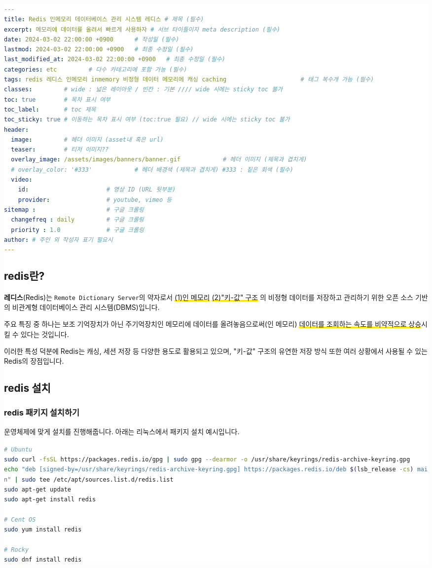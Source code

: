 ```yaml
---
title: Redis 인메모리 데이터베이스 관리 시스템 레디스 # 제목 (필수)
excerpt: 메모리에 데이터를 올려서 빠르게 사용하자 # 서브 타이틀이자 meta description (필수)
date: 2024-03-02 22:00:00 +0900      # 작성일 (필수)
lastmod: 2024-03-02 22:00:00 +0900   # 최종 수정일 (필수)
last_modified_at: 2024-03-02 22:00:00 +0900   # 최종 수정일 (필수)
categories: etc         # 다수 카테고리에 포함 가능 (필수)
tags: redis 레디스 인메모리 inmemory 비정형 데이터 메모리에 캐싱 caching                     # 태그 복수개 가능 (필수)
classes:         # wide : 넓은 레이아웃 / 빈칸 : 기본 //// wide 시에는 sticky toc 불가
toc: true        # 목차 표시 여부
toc_label:       # toc 제목
toc_sticky: true # 이동하는 목차 표시 여부 (toc:true 필요) // wide 시에는 sticky toc 불가
header: 
  image:         # 헤더 이미지 (asset내 혹은 url)
  teaser:        # 티저 이미지??
  overlay_image: /assets/images/banners/banner.gif            # 헤더 이미지 (제목과 겹치게)
  # overlay_color: '#333'            # 헤더 배경색 (제목과 겹치게) #333 : 짙은 회색 (필수)
  video:
    id:                      # 영상 ID (URL 뒷부분)
    provider:                # youtube, vimeo 등
sitemap :                    # 구글 크롤링
  changefreq : daily         # 구글 크롤링
  priority : 1.0             # 구글 크롤링
author: # 주인 외 작성자 표기 필요시
---
```




## redis란?  

**레디스**(Redis)는 `Remote Dictionary Server`의 약자로서 <span style='background:linear-gradient(to top, #FFE400 20%, transparent 20%)'>(1)인 메모리</span> <span style='background:linear-gradient(to top, #FFE400 20%, transparent 20%)'>(2)"키-값" 구조</span> 의 비정형 데이터를 저장하고 관리하기 위한 오픈 소스 기반의 비관계형 데이터베이스 관리 시스템(DBMS)입니다. 

주요 특징 중 하나는 보조 기억장치가 아닌 주기억장치인 메모리에 데이터를 올려놓음으로써(인 메모리) <span style='background:linear-gradient(to top, #FFE400 20%, transparent 20%)'>데이터를 조회하는 속도를 비약적으로 상승</span>시킬 수 있다는 것입니다.  

이러한 특성 덕분에 Redis는 캐싱, 세션 저장 등 다양한 용도로 활용되고 있으며, "키-값" 구조의 유연한 저장 방식 또한 여러 상황에서 사용될 수 있는 Redis의 장점입니다.  

## redis 설치

### redis 패키지 설치하기  

운영체제에 맞게 설치를 진행해줍니다. 아래는 리눅스에서 패키지 설치 예시입니다.  

```bash
# Ubuntu
sudo curl -fsSL https://packages.redis.io/gpg | sudo gpg --dearmor -o /usr/share/keyrings/redis-archive-keyring.gpg
echo "deb [signed-by=/usr/share/keyrings/redis-archive-keyring.gpg] https://packages.redis.io/deb $(lsb_release -cs) main" | sudo tee /etc/apt/sources.list.d/redis.list
sudo apt-get update
sudo apt-get install redis

# Cent OS
sudo yum install redis

# Rocky
sudo dnf install redis
```

